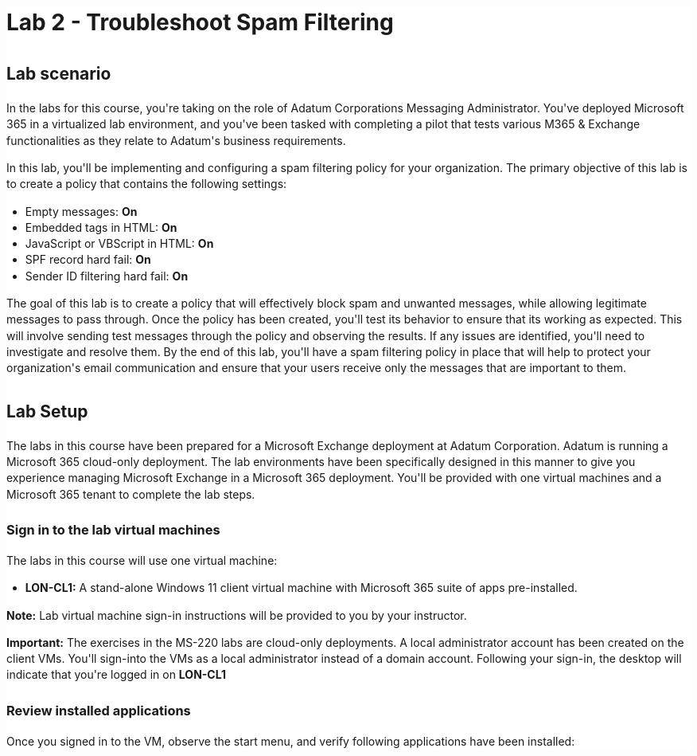 # Lab 2 - Troubleshoot Spam Filtering

## Lab scenario

In the labs for this course, you're taking on the role of Adatum Corporations Messaging Administrator. You've deployed Microsoft 365 in a virtualized lab environment, and you've been tasked with completing a pilot that tests various M365 & Exchange functionalities as they relate to Adatum's business requirements.

In this lab, you'll be implementing and configuring a spam filtering policy for your organization. The primary objective of this lab is to create a policy that contains the following settings:

- Empty messages: **On**
- Embedded tags in HTML: **On**
- JavaScript or VBScript in HTML: **On**
- SPF record hard fail: **On**
- Sender ID filtering hard fail: **On**

The goal of this lab is to create a policy that will effectively block spam and unwanted messages, while allowing legitimate messages to pass through. Once the policy has been created, you'll test its behavior to ensure that its working as expected. This will involve sending test messages through the policy and observing the results. If any issues are identified, you'll need to investigate and resolve them. By the end of this lab, you'll have a spam filtering policy in place that will help to protect your organization's email communication and ensure that your users receive only the messages that are important to them.

## Lab Setup

The labs in this course have been prepared for a Microsoft Exchange deployment at Adatum Corporation. Adatum is running a Microsoft 365 cloud-only deployment. The lab environments have been specifically designed in this manner to give you experience managing Microsoft Exchange in a Microsoft 365 deployment. You'll be provided with one virtual machines and a Microsoft 365 tenant to complete the lab steps.

### Sign in to the lab virtual machines

The labs in this course will use one virtual machine:

- **LON-CL1:** A stand-alone Windows 11 client virtual machine with Microsoft 365 suite of apps pre-installed.

**Note:** Lab virtual machine sign-in instructions will be provided to you by your instructor.

**Important:** The exercises in the MS-220 labs are cloud-only deployments. A local administrator account has been created on the client VMs. You'll sign-into the VMs as a local administrator instead of a domain account. Following your sign-in, the desktop will indicate that you're logged in on **LON-CL1**

### Review installed applications

Once you signed in to the VM, observe the start menu, and verify following applications have been installed:
